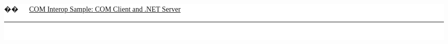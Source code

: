 <span style="font-family:Symbol"><span style="">��<span style="font:7.0pt &quot;Times New Roman&quot;">&nbsp;&nbsp;&nbsp;&nbsp;&nbsp;&nbsp;&nbsp;&nbsp;
</span></span></span><span style="font-family:������"><a href="http://msdn.microsoft.com/en-us/library/2w30w8zx.aspx">COM Interop Sample: COM Client and .NET Server</a>
</span></p>
<hr>
<div><a href="http://go.microsoft.com/?linkid=9759640" style="margin-top:3px"><img alt="" src="http://bit.ly/onecodelogo">
</a></div>
